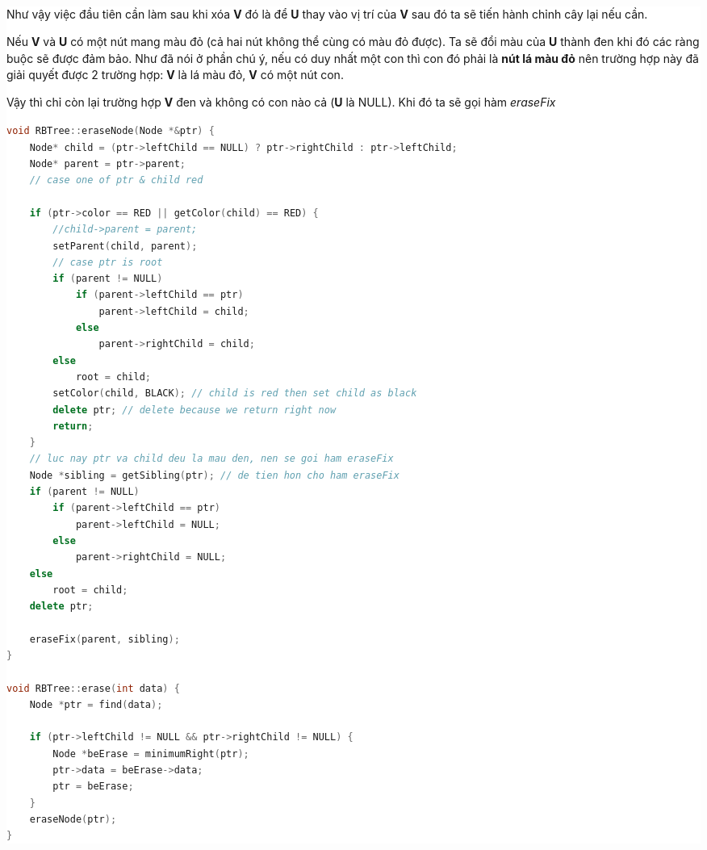 Như vậy việc đầu tiên cần làm sau khi xóa **V** đó là để **U** thay vào vị trí của **V** sau đó ta sẽ tiến hành chỉnh cây lại nếu cần.

Nếu **V** và **U** có một nút mang màu đỏ (cả hai nút không thể cùng có màu đỏ được). Ta sẽ đổi màu của **U** thành đen khi đó các ràng buộc sẽ được đảm bảo. Như đã nói ở phần chú ý, nếu có duy nhất một con thì con đó phải là **nút lá màu đỏ** nên trường hợp này đã giải quyết được 2 trường hợp: **V** là lá màu đỏ, **V** có một nút con.


Vậy thì chỉ còn lại trường hợp **V** đen và không có con nào cả (**U** là NULL). Khi đó ta sẽ gọi hàm _eraseFix_

```cpp
void RBTree::eraseNode(Node *&ptr) {
    Node* child = (ptr->leftChild == NULL) ? ptr->rightChild : ptr->leftChild;
    Node* parent = ptr->parent;
    // case one of ptr & child red

    if (ptr->color == RED || getColor(child) == RED) {
        //child->parent = parent;
        setParent(child, parent);
        // case ptr is root
        if (parent != NULL)
            if (parent->leftChild == ptr)
                parent->leftChild = child;
            else
                parent->rightChild = child;
        else
            root = child;
        setColor(child, BLACK); // child is red then set child as black
        delete ptr; // delete because we return right now
        return;
    }
    // luc nay ptr va child deu la mau den, nen se goi ham eraseFix
    Node *sibling = getSibling(ptr); // de tien hon cho ham eraseFix
    if (parent != NULL)
        if (parent->leftChild == ptr)
            parent->leftChild = NULL;
        else
            parent->rightChild = NULL;
    else
        root = child;
    delete ptr;
    
    eraseFix(parent, sibling);
}

void RBTree::erase(int data) {
    Node *ptr = find(data);   

    if (ptr->leftChild != NULL && ptr->rightChild != NULL) {
        Node *beErase = minimumRight(ptr);
        ptr->data = beErase->data;
        ptr = beErase;
    }
    eraseNode(ptr);
}
```
